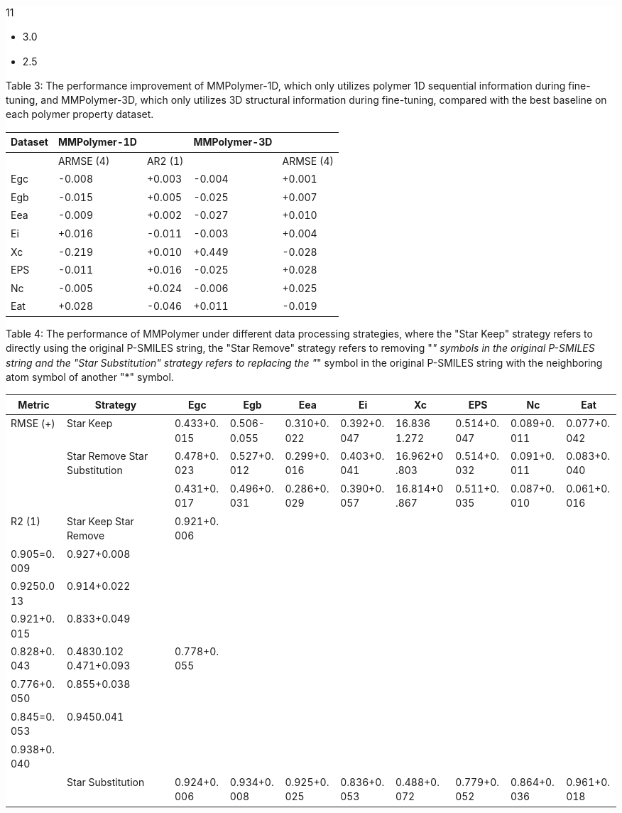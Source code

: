 11

- 3.0

- 2.5

Table 3: The performance improvement of MMPolymer-1D, which only utilizes polymer 1D sequential information during fine-tuning, and MMPolymer-3D, which only utilizes 3D structural information during fine-tuning, compared with the best baseline on each polymer property dataset.



|Dataset|MMPolymer-1D||MMPolymer-3D||
|---|---|---|---|---|
||ARMSE (4)|AR2 (1)|| ARMSE (4)|AR2 (1)|
|Egc|-0.008|+0.003|-0.004|+0.001|
|Egb|-0.015|+0.005|-0.025|+0.007|
|Eea|-0.009|+0.002|-0.027|+0.010|
|Ei|+0.016|-0.011|-0.003|+0.004|
|Xc|-0.219|+0.010|+0.449|-0.028|
|EPS|-0.011|+0.016|-0.025|+0.028|
|Nc|-0.005|+0.024|-0.006|+0.025|
|Eat|+0.028|-0.046|+0.011|-0.019|


Table 4: The performance of MMPolymer under different data processing strategies, where the "Star Keep" strategy refers to directly using the original P-SMILES string, the "Star Remove" strategy refers to removing "*" symbols in the original P-SMILES string and the "Star Substitution" strategy refers to replacing the "*" symbol in the original P-SMILES string with the neighboring atom symbol of another "*" symbol.



|Metric|Strategy|Egc|Egb|Eea|Ei|Xc|EPS|Nc|Eat|
|---|---|---|---|---|---|---|---|---|---|
|RMSE (+)|Star Keep|0.433+0.015|0.506-0.055|0.310+0.022|0.392+0.047|16.836 1.272|0.514+0.047|0.089+0.011|0.077+0.042|
||Star Remove Star Substitution|0.478+0.023|0.527+0.012|0.299+0.016|0.403+0.041|16.962+0.803|0.514+0.032|0.091+0.011|0.083+0.040|
|||0.431+0.017|0.496+0.031|0.286+0.029|0.390+0.057|16.814+0.867|0.511+0.035|0.087+0.010|0.061+0.016|
|R2 (1)|Star Keep Star Remove|0.921+0.006
0.905=0.009|0.927+0.008
0.9250.013|0.914+0.022
0.921+0.015|0.833+0.049
0.828+0.043|0.4830.102 0.471+0.093|0.778+0.055
0.776+0.050|0.855+0.038
0.845=0.053|0.9450.041
0.938+0.040|
||Star Substitution|0.924+0.006|0.934+0.008|0.925+0.025|0.836+0.053|0.488+0.072|0.779+0.052|0.864+0.036|0.961+0.018|
